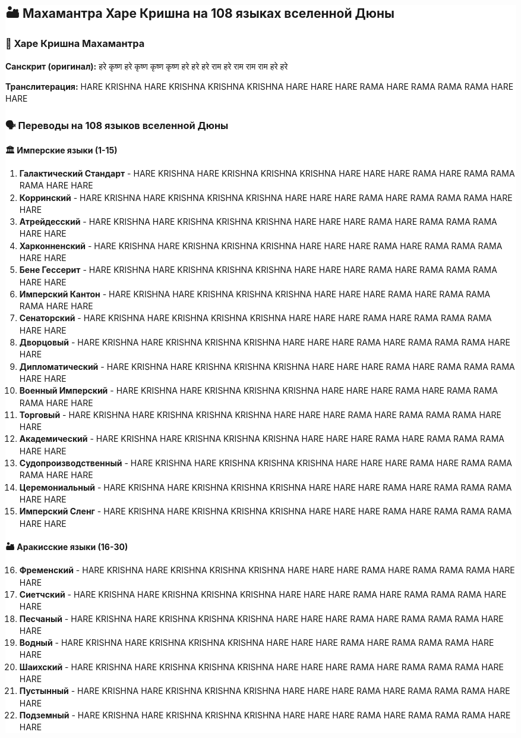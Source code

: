 ## 🏜️ Махамантра Харе Кришна на 108 языках вселенной Дюны

### 🌟 Харе Кришна Махамантра

**Санскрит (оригинал):**
हरे कृष्ण हरे कृष्ण कृष्ण कृष्ण हरे हरे
हरे राम हरे राम राम राम हरे हरे

**Транслитерация:**
HARE KRISHNA HARE KRISHNA KRISHNA KRISHNA HARE HARE
HARE RAMA HARE RAMA RAMA RAMA HARE HARE

### 🗣️ Переводы на 108 языков вселенной Дюны

#### 🏛️ Имперские языки (1-15)

1. **Галактический Стандарт** - HARE KRISHNA HARE KRISHNA KRISHNA KRISHNA HARE HARE HARE RAMA HARE RAMA RAMA RAMA HARE HARE
2. **Корринский** - HARE KRISHNA HARE KRISHNA KRISHNA KRISHNA HARE HARE HARE RAMA HARE RAMA RAMA RAMA HARE HARE
3. **Атрейдесский** - HARE KRISHNA HARE KRISHNA KRISHNA KRISHNA HARE HARE HARE RAMA HARE RAMA RAMA RAMA HARE HARE
4. **Харконненский** - HARE KRISHNA HARE KRISHNA KRISHNA KRISHNA HARE HARE HARE RAMA HARE RAMA RAMA RAMA HARE HARE
5. **Бене Гессерит** - HARE KRISHNA HARE KRISHNA KRISHNA KRISHNA HARE HARE HARE RAMA HARE RAMA RAMA RAMA HARE HARE
6. **Имперский Кантон** - HARE KRISHNA HARE KRISHNA KRISHNA KRISHNA HARE HARE HARE RAMA HARE RAMA RAMA RAMA HARE HARE
7. **Сенаторский** - HARE KRISHNA HARE KRISHNA KRISHNA KRISHNA HARE HARE HARE RAMA HARE RAMA RAMA RAMA HARE HARE
8. **Дворцовый** - HARE KRISHNA HARE KRISHNA KRISHNA KRISHNA HARE HARE HARE RAMA HARE RAMA RAMA RAMA HARE HARE
9. **Дипломатический** - HARE KRISHNA HARE KRISHNA KRISHNA KRISHNA HARE HARE HARE RAMA HARE RAMA RAMA RAMA HARE HARE
10. **Военный Имперский** - HARE KRISHNA HARE KRISHNA KRISHNA KRISHNA HARE HARE HARE RAMA HARE RAMA RAMA RAMA HARE HARE
11. **Торговый** - HARE KRISHNA HARE KRISHNA KRISHNA KRISHNA HARE HARE HARE RAMA HARE RAMA RAMA RAMA HARE HARE
12. **Академический** - HARE KRISHNA HARE KRISHNA KRISHNA KRISHNA HARE HARE HARE RAMA HARE RAMA RAMA RAMA HARE HARE
13. **Судопроизводственный** - HARE KRISHNA HARE KRISHNA KRISHNA KRISHNA HARE HARE HARE RAMA HARE RAMA RAMA RAMA HARE HARE
14. **Церемониальный** - HARE KRISHNA HARE KRISHNA KRISHNA KRISHNA HARE HARE HARE RAMA HARE RAMA RAMA RAMA HARE HARE
15. **Имперский Сленг** - HARE KRISHNA HARE KRISHNA KRISHNA KRISHNA HARE HARE HARE RAMA HARE RAMA RAMA RAMA HARE HARE

#### 🏜️ Аракисские языки (16-30)

16. **Фременский** - HARE KRISHNA HARE KRISHNA KRISHNA KRISHNA HARE HARE HARE RAMA HARE RAMA RAMA RAMA HARE HARE
17. **Сиетчский** - HARE KRISHNA HARE KRISHNA KRISHNA KRISHNA HARE HARE HARE RAMA HARE RAMA RAMA RAMA HARE HARE
18. **Песчаный** - HARE KRISHNA HARE KRISHNA KRISHNA KRISHNA HARE HARE HARE RAMA HARE RAMA RAMA RAMA HARE HARE
19. **Водный** - HARE KRISHNA HARE KRISHNA KRISHNA KRISHNA HARE HARE HARE RAMA HARE RAMA RAMA RAMA HARE HARE
20. **Шаихский** - HARE KRISHNA HARE KRISHNA KRISHNA KRISHNA HARE HARE HARE RAMA HARE RAMA RAMA RAMA HARE HARE
21. **Пустынный** - HARE KRISHNA HARE KRISHNA KRISHNA KRISHNA HARE HARE HARE RAMA HARE RAMA RAMA RAMA HARE HARE
22. **Подземный** - HARE KRISHNA HARE KRISHNA KRISHNA KRISHNA HARE HARE HARE RAMA HARE RAMA RAMA RAMA HARE HARE